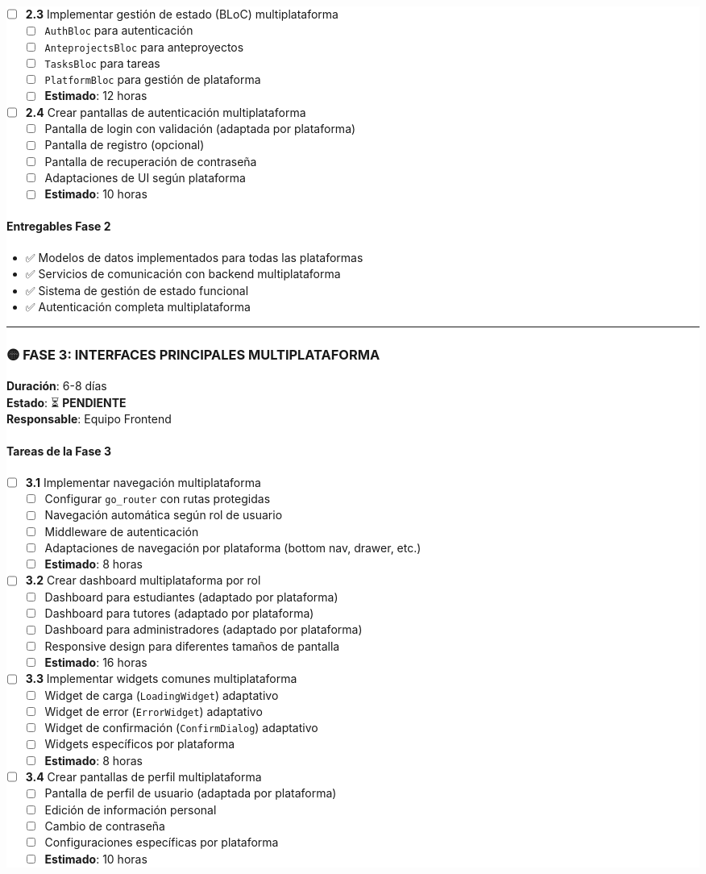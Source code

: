 - [ ] **2.3** Implementar gestión de estado (BLoC) multiplataforma
  - [ ] `AuthBloc` para autenticación
  - [ ] `AnteprojectsBloc` para anteproyectos
  - [ ] `TasksBloc` para tareas
  - [ ] `PlatformBloc` para gestión de plataforma
  - [ ] **Estimado**: 12 horas

- [ ] **2.4** Crear pantallas de autenticación multiplataforma
  - [ ] Pantalla de login con validación (adaptada por plataforma)
  - [ ] Pantalla de registro (opcional)
  - [ ] Pantalla de recuperación de contraseña
  - [ ] Adaptaciones de UI según plataforma
  - [ ] **Estimado**: 10 horas

#### **Entregables Fase 2**
- ✅ Modelos de datos implementados para todas las plataformas
- ✅ Servicios de comunicación con backend multiplataforma
- ✅ Sistema de gestión de estado funcional
- ✅ Autenticación completa multiplataforma

---

### **🟡 FASE 3: INTERFACES PRINCIPALES MULTIPLATAFORMA**
**Duración**: 6-8 días  
**Estado**: ⏳ **PENDIENTE**  
**Responsable**: Equipo Frontend

#### **Tareas de la Fase 3**
- [ ] **3.1** Implementar navegación multiplataforma
  - [ ] Configurar `go_router` con rutas protegidas
  - [ ] Navegación automática según rol de usuario
  - [ ] Middleware de autenticación
  - [ ] Adaptaciones de navegación por plataforma (bottom nav, drawer, etc.)
  - [ ] **Estimado**: 8 horas

- [ ] **3.2** Crear dashboard multiplataforma por rol
  - [ ] Dashboard para estudiantes (adaptado por plataforma)
  - [ ] Dashboard para tutores (adaptado por plataforma)
  - [ ] Dashboard para administradores (adaptado por plataforma)
  - [ ] Responsive design para diferentes tamaños de pantalla
  - [ ] **Estimado**: 16 horas

- [ ] **3.3** Implementar widgets comunes multiplataforma
  - [ ] Widget de carga (`LoadingWidget`) adaptativo
  - [ ] Widget de error (`ErrorWidget`) adaptativo
  - [ ] Widget de confirmación (`ConfirmDialog`) adaptativo
  - [ ] Widgets específicos por plataforma
  - [ ] **Estimado**: 8 horas

- [ ] **3.4** Crear pantallas de perfil multiplataforma
  - [ ] Pantalla de perfil de usuario (adaptada por plataforma)
  - [ ] Edición de información personal
  - [ ] Cambio de contraseña
  - [ ] Configuraciones específicas por plataforma
  - [ ] **Estimado**: 10 horas
